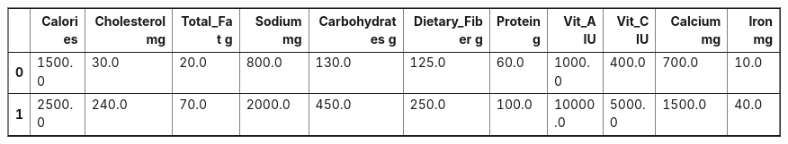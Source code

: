 

<div>
<style scoped>
    .dataframe tbody tr th:only-of-type {
        vertical-align: middle;
    }

    .dataframe tbody tr th {
        vertical-align: top;
    }

    .dataframe thead th {
        text-align: right;
    }
</style>
<table border="1" class="dataframe">
  <thead>
    <tr style="text-align: right;">
      <th></th>
      <th>Calories</th>
      <th>Cholesterol mg</th>
      <th>Total_Fat g</th>
      <th>Sodium mg</th>
      <th>Carbohydrates g</th>
      <th>Dietary_Fiber g</th>
      <th>Protein g</th>
      <th>Vit_A IU</th>
      <th>Vit_C IU</th>
      <th>Calcium mg</th>
      <th>Iron mg</th>
    </tr>
  </thead>
  <tbody>
    <tr>
      <th>0</th>
      <td>1500.0</td>
      <td>30.0</td>
      <td>20.0</td>
      <td>800.0</td>
      <td>130.0</td>
      <td>125.0</td>
      <td>60.0</td>
      <td>1000.0</td>
      <td>400.0</td>
      <td>700.0</td>
      <td>10.0</td>
    </tr>
    <tr>
      <th>1</th>
      <td>2500.0</td>
      <td>240.0</td>
      <td>70.0</td>
      <td>2000.0</td>
      <td>450.0</td>
      <td>250.0</td>
      <td>100.0</td>
      <td>10000.0</td>
      <td>5000.0</td>
      <td>1500.0</td>
      <td>40.0</td>
    </tr>
  </tbody>
</table>
</div>
